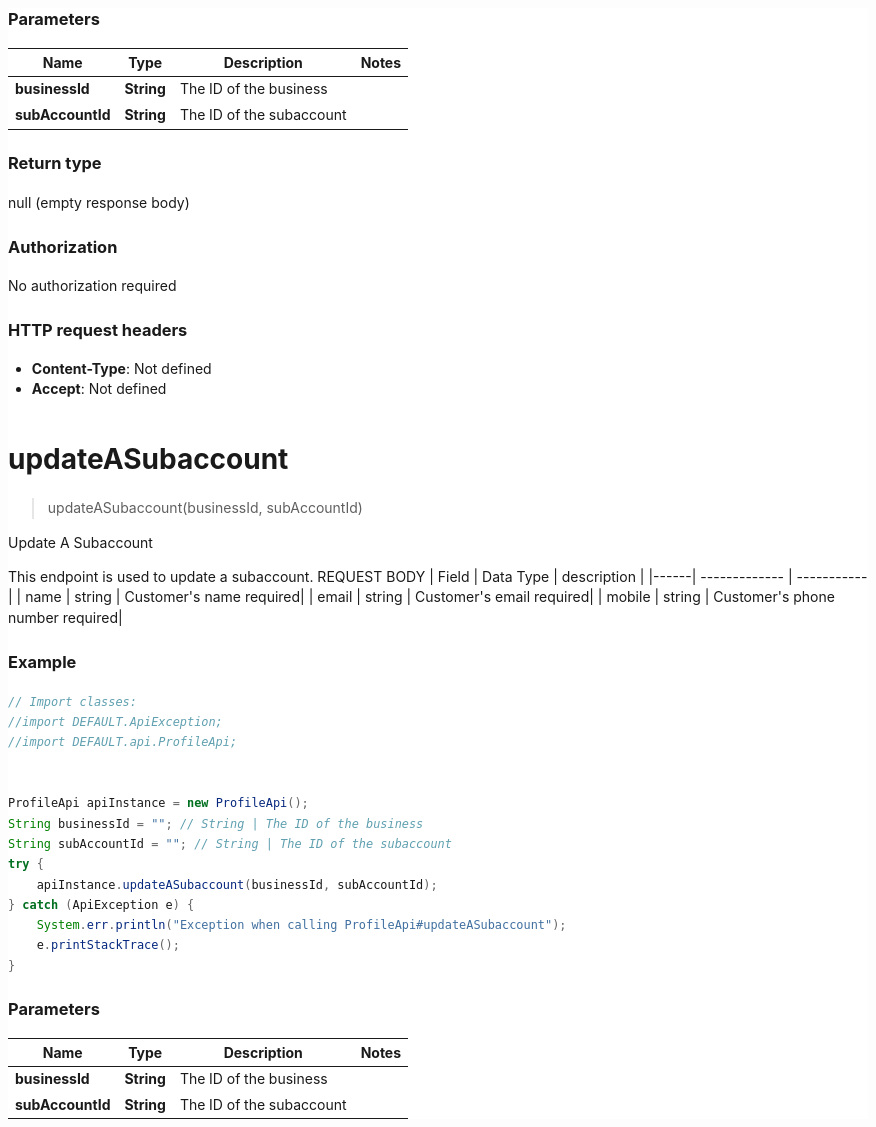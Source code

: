 ### Parameters

Name | Type | Description  | Notes
------------- | ------------- | ------------- | -------------
 **businessId** | **String**| The ID of the business |
 **subAccountId** | **String**| The ID of the subaccount |

### Return type

null (empty response body)

### Authorization

No authorization required

### HTTP request headers

 - **Content-Type**: Not defined
 - **Accept**: Not defined

<a name="updateASubaccount"></a>
# **updateASubaccount**
> updateASubaccount(businessId, subAccountId)

Update A Subaccount

This endpoint is used to update a subaccount.  REQUEST BODY   | Field | Data Type | description | |------| ------------- | ----------- | | name | string | Customer&#39;s name required| | email | string | Customer&#39;s email  required| | mobile | string | Customer&#39;s phone number  required|

### Example
```java
// Import classes:
//import DEFAULT.ApiException;
//import DEFAULT.api.ProfileApi;


ProfileApi apiInstance = new ProfileApi();
String businessId = ""; // String | The ID of the business
String subAccountId = ""; // String | The ID of the subaccount
try {
    apiInstance.updateASubaccount(businessId, subAccountId);
} catch (ApiException e) {
    System.err.println("Exception when calling ProfileApi#updateASubaccount");
    e.printStackTrace();
}
```

### Parameters

Name | Type | Description  | Notes
------------- | ------------- | ------------- | -------------
 **businessId** | **String**| The ID of the business |
 **subAccountId** | **String**| The ID of the subaccount |
